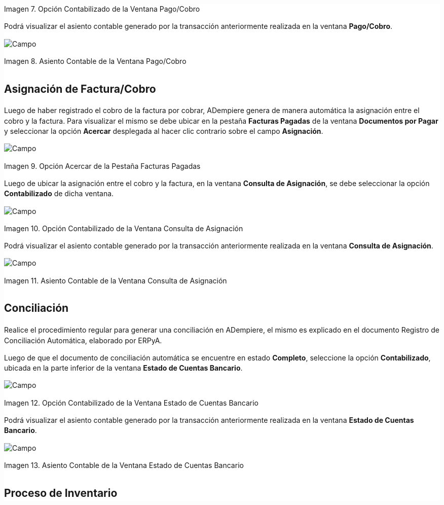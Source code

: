 Imagen 7. Opción Contabilizado de la Ventana Pago/Cobro

Podrá visualizar el asiento contable generado por la transacción anteriormente realizada en la ventana **Pago/Cobro**.

![Campo](/assets/img/docs/accounting-management/gec-accounting-image25.png)

Imagen 8. Asiento Contable de la Ventana Pago/Cobro

## Asignación de Factura/Cobro

Luego de haber registrado el cobro de la factura por cobrar, ADempiere genera de manera automática la asignación entre el cobro y la factura. Para visualizar el mismo se debe ubicar en la pestaña **Facturas Pagadas** de la ventana **Documentos por Pagar** y seleccionar la opción **Acercar** desplegada al hacer clic contrario sobre el campo **Asignación**.

![Campo](/assets/img/docs/accounting-management/gec-accounting-image26.png)

Imagen 9. Opción Acercar de la Pestaña Facturas Pagadas

Luego de ubicar la asignación entre el cobro y la factura, en la ventana **Consulta de Asignación**, se debe seleccionar la opción **Contabilizado** de dicha ventana.

![Campo](/assets/img/docs/accounting-management/gec-accounting-image27.png)

Imagen 10. Opción Contabilizado de la Ventana Consulta de Asignación

Podrá visualizar el asiento contable generado por la transacción anteriormente realizada en la ventana **Consulta de Asignación**.

![Campo](/assets/img/docs/accounting-management/gec-accounting-image28.png)

Imagen 11. Asiento Contable de la Ventana Consulta de Asignación

## Conciliación

Realice el procedimiento regular para generar una conciliación en ADempiere, el mismo es explicado en el documento Registro de Conciliación Automática, elaborado por ERPyA.

Luego de que el documento de conciliación automática se encuentre en estado **Completo**, seleccione la opción **Contabilizado**, ubicada en la parte inferior de la ventana **Estado de Cuentas Bancario**.

![Campo](/assets/img/docs/accounting-management/gec-accounting-image29.png)

Imagen 12. Opción Contabilizado de la Ventana Estado de Cuentas Bancario

Podrá visualizar el asiento contable generado por la transacción anteriormente realizada en la ventana **Estado de Cuentas Bancario**.

![Campo](/assets/img/docs/accounting-management/gec-accounting-image30.png)

Imagen 13. Asiento Contable de la Ventana Estado de Cuentas Bancario

## Proceso de Inventario
